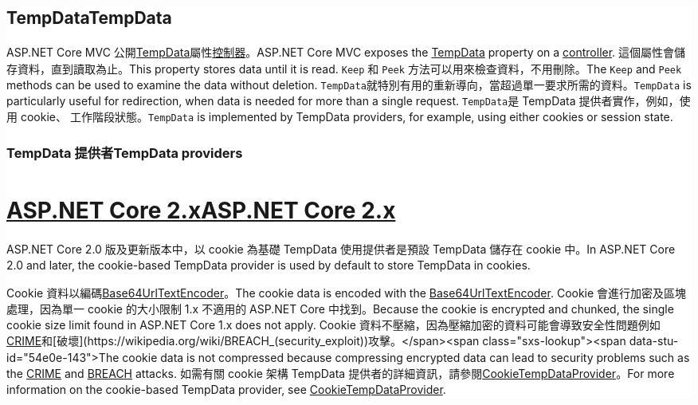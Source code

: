 <a name="temp"></a>
## <a name="tempdata"></a><span data-ttu-id="54e0e-132">TempData</span><span class="sxs-lookup"><span data-stu-id="54e0e-132">TempData</span></span>

<span data-ttu-id="54e0e-133">ASP.NET Core MVC 公開[TempData](https://docs.microsoft.com/dotnet/api/microsoft.aspnetcore.mvc.controller.tempdata?view=aspnetcore-2.0#Microsoft_AspNetCore_Mvc_Controller_TempData)屬性[控制器](https://docs.microsoft.com/dotnet/api/microsoft.aspnetcore.mvc.controller?view=aspnetcore-2.0)。</span><span class="sxs-lookup"><span data-stu-id="54e0e-133">ASP.NET Core MVC exposes the [TempData](https://docs.microsoft.com/dotnet/api/microsoft.aspnetcore.mvc.controller.tempdata?view=aspnetcore-2.0#Microsoft_AspNetCore_Mvc_Controller_TempData) property on a [controller](https://docs.microsoft.com/dotnet/api/microsoft.aspnetcore.mvc.controller?view=aspnetcore-2.0).</span></span> <span data-ttu-id="54e0e-134">這個屬性會儲存資料，直到讀取為止。</span><span class="sxs-lookup"><span data-stu-id="54e0e-134">This property stores data until it is read.</span></span> <span data-ttu-id="54e0e-135">`Keep` 和 `Peek` 方法可以用來檢查資料，不用刪除。</span><span class="sxs-lookup"><span data-stu-id="54e0e-135">The `Keep` and `Peek` methods can be used to examine the data without deletion.</span></span> <span data-ttu-id="54e0e-136">`TempData`就特別有用的重新導向，當超過單一要求所需的資料。</span><span class="sxs-lookup"><span data-stu-id="54e0e-136">`TempData` is particularly useful for redirection, when data is needed for more than a single request.</span></span> <span data-ttu-id="54e0e-137">`TempData`是 TempData 提供者實作，例如，使用 cookie、 工作階段狀態。</span><span class="sxs-lookup"><span data-stu-id="54e0e-137">`TempData` is implemented by TempData providers, for example, using either cookies or session state.</span></span>

<a name="tempdata-providers"></a>
### <a name="tempdata-providers"></a><span data-ttu-id="54e0e-138">TempData 提供者</span><span class="sxs-lookup"><span data-stu-id="54e0e-138">TempData providers</span></span>

# <a name="aspnet-core-2xtabaspnetcore2x"></a>[<span data-ttu-id="54e0e-139">ASP.NET Core 2.x</span><span class="sxs-lookup"><span data-stu-id="54e0e-139">ASP.NET Core 2.x</span></span>](#tab/aspnetcore2x)

<span data-ttu-id="54e0e-140">ASP.NET Core 2.0 版及更新版本中，以 cookie 為基礎 TempData 使用提供者是預設 TempData 儲存在 cookie 中。</span><span class="sxs-lookup"><span data-stu-id="54e0e-140">In ASP.NET Core 2.0 and later, the cookie-based TempData provider is used by default to store TempData in cookies.</span></span>

<span data-ttu-id="54e0e-141">Cookie 資料以編碼[Base64UrlTextEncoder](https://docs.microsoft.com/en-us/dotnet/api/microsoft.aspnetcore.webutilities.base64urltextencoder?view=aspnetcore-2.0)。</span><span class="sxs-lookup"><span data-stu-id="54e0e-141">The cookie data is encoded with the [Base64UrlTextEncoder](https://docs.microsoft.com/en-us/dotnet/api/microsoft.aspnetcore.webutilities.base64urltextencoder?view=aspnetcore-2.0).</span></span> <span data-ttu-id="54e0e-142">Cookie 會進行加密及區塊處理，因為單一 cookie 的大小限制 1.x 不適用的 ASP.NET Core 中找到。</span><span class="sxs-lookup"><span data-stu-id="54e0e-142">Because the cookie is encrypted and chunked, the single cookie size limit found in ASP.NET Core 1.x does not apply.</span></span> <span data-ttu-id="54e0e-143">Cookie 資料不壓縮，因為壓縮加密的資料可能會導致安全性問題例如[CRIME](https://wikipedia.org/wiki/CRIME_(security_exploit))和[破壞](https://wikipedia.org/wiki/BREACH_(security_exploit))攻擊。</span><span class="sxs-lookup"><span data-stu-id="54e0e-143">The cookie data is not compressed because compressing encrypted data can lead to security problems such as the [CRIME](https://wikipedia.org/wiki/CRIME_(security_exploit)) and [BREACH](https://wikipedia.org/wiki/BREACH_(security_exploit)) attacks.</span></span> <span data-ttu-id="54e0e-144">如需有關 cookie 架構 TempData 提供者的詳細資訊，請參閱[CookieTempDataProvider](https://github.com/aspnet/Mvc/blob/dev/src/Microsoft.AspNetCore.Mvc.ViewFeatures/ViewFeatures/CookieTempDataProvider.cs)。</span><span class="sxs-lookup"><span data-stu-id="54e0e-144">For more information on the cookie-based TempData provider, see [CookieTempDataProvider](https://github.com/aspnet/Mvc/blob/dev/src/Microsoft.AspNetCore.Mvc.ViewFeatures/ViewFeatures/CookieTempDataProvider.cs).</span></span>
